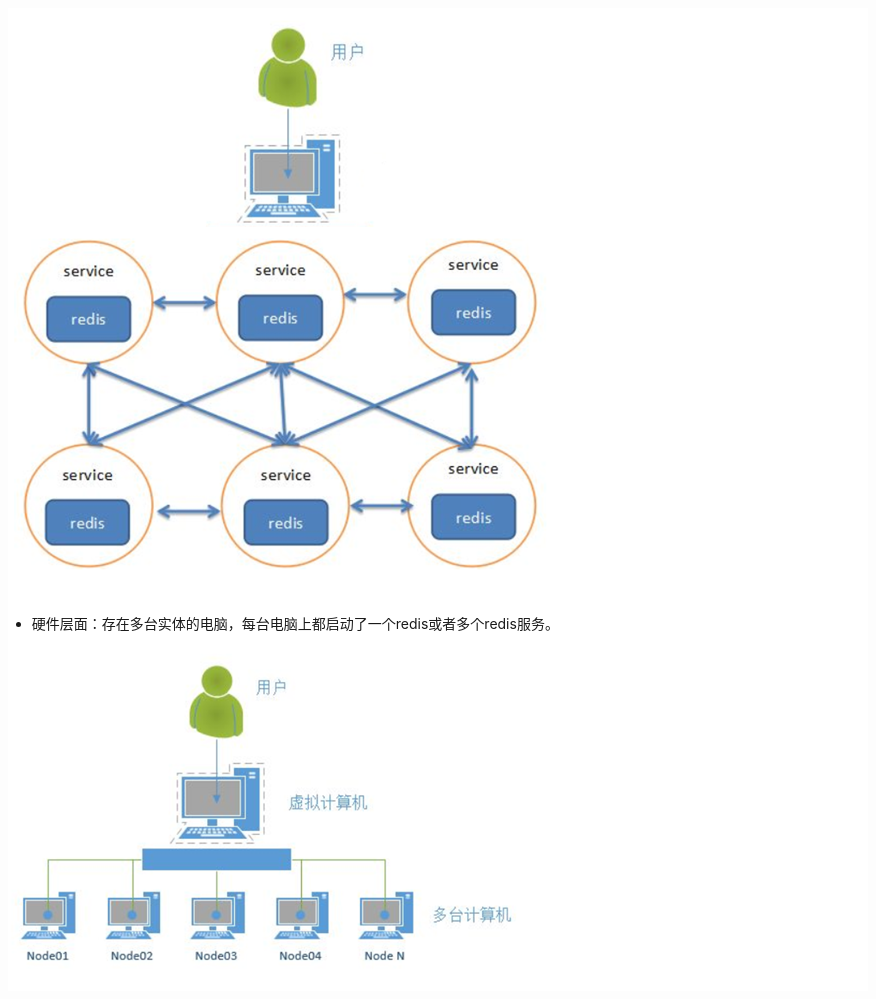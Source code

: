 ![](./assets/1562401810243.png "软件层面")

- 硬件层面：存在多台实体的电脑，每台电脑上都启动了一个redis或者多个redis服务。

![](./assets/1562401835609.png "硬件层面")
